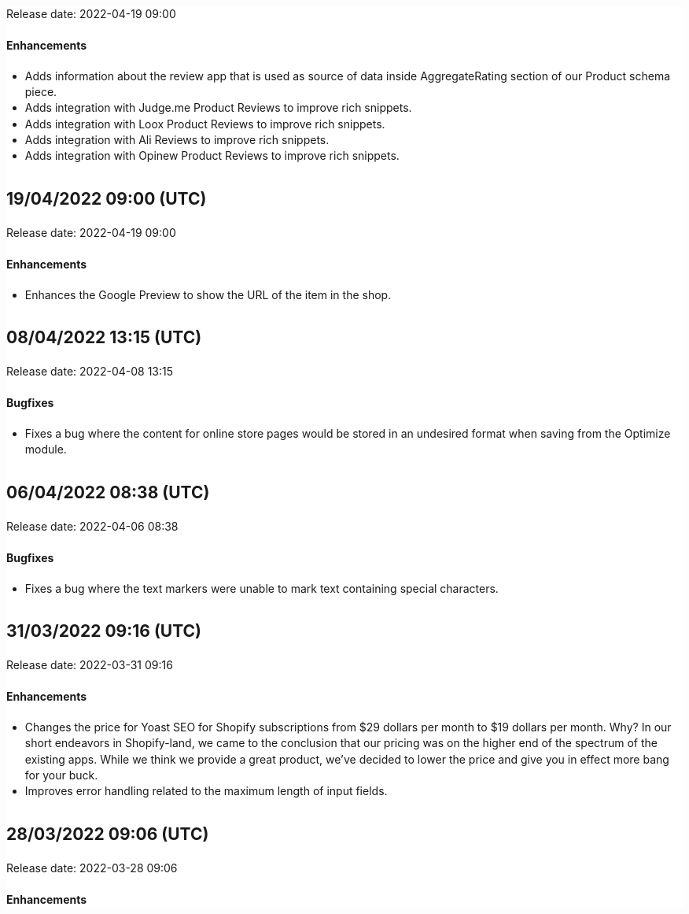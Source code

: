 Release date: 2022-04-19 09:00

#### Enhancements

* Adds information about the review app that is used as source of data inside AggregateRating section of our Product schema piece.
* Adds integration with Judge.me Product Reviews to improve rich snippets.
* Adds integration with Loox Product Reviews to improve rich snippets.
* Adds integration with Ali Reviews to improve rich snippets.
* Adds integration with Opinew Product Reviews to improve rich snippets.

## 19/04/2022 09:00 (UTC)

Release date: 2022-04-19 09:00

#### Enhancements

* Enhances the Google Preview to show the URL of the item in the shop.

## 08/04/2022 13:15 (UTC)

Release date: 2022-04-08 13:15

#### Bugfixes

* Fixes a bug where the content for online store pages would be stored in an undesired format when saving from the Optimize module.

## 06/04/2022 08:38 (UTC)

Release date: 2022-04-06 08:38

#### Bugfixes

* Fixes a bug where the text markers were unable to mark text containing special characters.

## 31/03/2022 09:16 (UTC)

Release date: 2022-03-31 09:16

#### Enhancements

* Changes the price for Yoast SEO for Shopify subscriptions from $29 dollars per month to $19 dollars per month. Why? In our short endeavors in Shopify-land, we came to the conclusion that our pricing was on the higher end of the spectrum of the existing apps. While we think we provide a great product, we’ve decided to lower the price and give you in effect more bang for your buck.
* Improves error handling related to the maximum length of input fields.

## 28/03/2022 09:06 (UTC)

Release date: 2022-03-28 09:06

#### Enhancements
